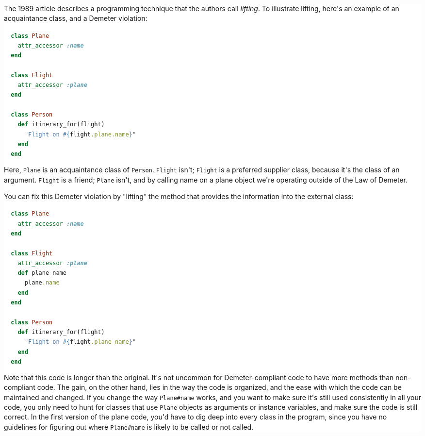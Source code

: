 The 1989 article describes a programming technique that the authors call
*lifting*. To illustrate lifting, here's an example of an acquaintance class,
and a Demeter violation:

```ruby
  class Plane
    attr_accessor :name
  end

  class Flight
    attr_accessor :plane
  end

  class Person
    def itinerary_for(flight)
      "Flight on #{flight.plane.name}"
    end
  end
```

Here, `Plane` is an acquaintance class of `Person`. `Flight` isn't; `Flight` is a
preferred supplier class, because it's the class of an argument. `Flight` is a
friend; `Plane` isn't, and by calling name on a plane object we're operating
outside of the Law of Demeter. 

You can fix this Demeter violation by "lifting" the method that provides the
information into the external class:

```ruby
  class Plane
    attr_accessor :name
  end

  class Flight
    attr_accessor :plane
    def plane_name
      plane.name
    end
  end

  class Person
    def itinerary_for(flight)
      "Flight on #{flight.plane_name}"
    end
  end
```

Note that this code is longer than the original. It's not uncommon for
Demeter-compliant code to have more methods than non-compliant code. The gain,
on the other hand, lies in the way the code is organized, and the ease with
which the code can be maintained and changed. If you change the way `Plane#name`
works, and you want to make sure it's still used consistently in all your code,
you only need to hunt for classes that use `Plane` objects as arguments or
instance variables, and make sure the code is still correct. In the first
version of the plane code, you'd have to dig deep into every class in the
program, since you have no guidelines for figuring out where `Plane#name` is
likely to be called or not called. 
